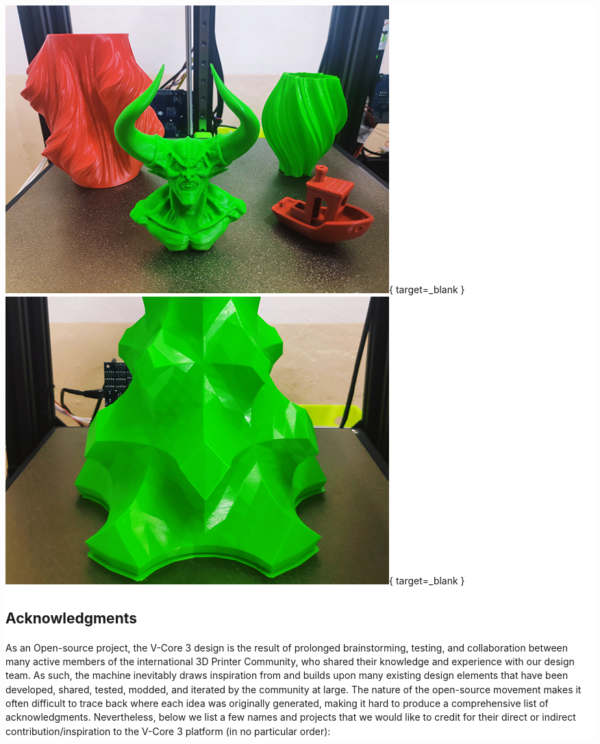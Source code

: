 [![](/assets/samples/03_thumb.png)](/assets/samples/03.png){ target=_blank }
[![](/assets/samples/04_thumb.png)](/assets/samples/04.png){ target=_blank }

## Acknowledgments

As an Open-source project, the V-Core 3 design is the result of prolonged brainstorming, testing, and collaboration between many active members of the international 3D Printer Community, who shared their knowledge and experience with our design team. As such, the machine inevitably draws inspiration from and builds upon many existing design elements that have been developed, shared, tested, modded, and iterated by the community at large. The nature of the open-source movement makes it often difficult to trace back where each idea was originally generated, making it hard to produce a comprehensive list of acknowledgments. Nevertheless, below we list a few names and projects that we would like to credit for their direct or indirect contribution/inspiration to the V-Core 3 platform (in no particular order):
